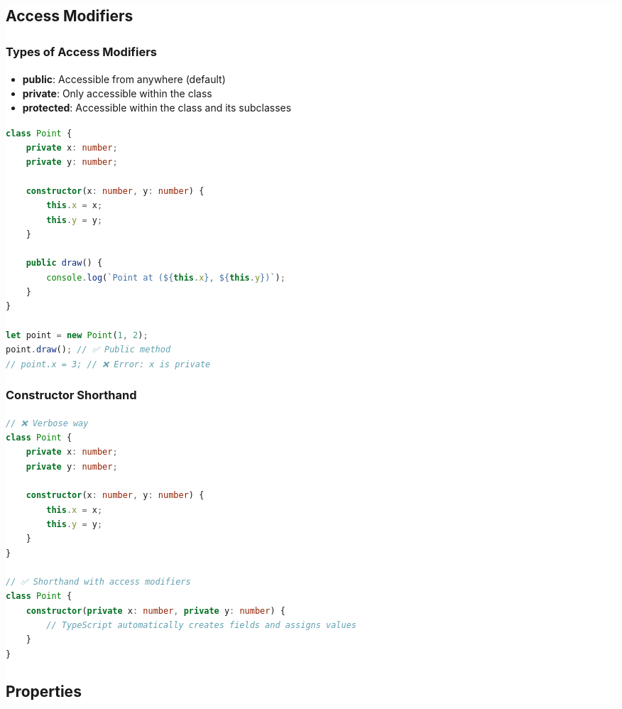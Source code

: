 ## Access Modifiers

### Types of Access Modifiers
- **public**: Accessible from anywhere (default)
- **private**: Only accessible within the class
- **protected**: Accessible within the class and its subclasses

```typescript
class Point {
    private x: number;
    private y: number;
    
    constructor(x: number, y: number) {
        this.x = x;
        this.y = y;
    }
    
    public draw() {
        console.log(`Point at (${this.x}, ${this.y})`);
    }
}

let point = new Point(1, 2);
point.draw(); // ✅ Public method
// point.x = 3; // ❌ Error: x is private
```

### Constructor Shorthand
```typescript
// ❌ Verbose way
class Point {
    private x: number;
    private y: number;
    
    constructor(x: number, y: number) {
        this.x = x;
        this.y = y;
    }
}

// ✅ Shorthand with access modifiers
class Point {
    constructor(private x: number, private y: number) {
        // TypeScript automatically creates fields and assigns values
    }
}
```

## Properties
